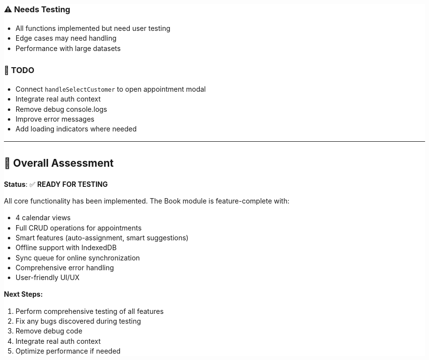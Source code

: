### ⚠️ Needs Testing
- All functions implemented but need user testing
- Edge cases may need handling
- Performance with large datasets

### 🔄 TODO
- Connect `handleSelectCustomer` to open appointment modal
- Integrate real auth context
- Remove debug console.logs
- Improve error messages
- Add loading indicators where needed

---

## 🎯 Overall Assessment

**Status**: ✅ **READY FOR TESTING**

All core functionality has been implemented. The Book module is feature-complete with:
- 4 calendar views
- Full CRUD operations for appointments
- Smart features (auto-assignment, smart suggestions)
- Offline support with IndexedDB
- Sync queue for online synchronization
- Comprehensive error handling
- User-friendly UI/UX

**Next Steps:**
1. Perform comprehensive testing of all features
2. Fix any bugs discovered during testing
3. Remove debug code
4. Integrate real auth context
5. Optimize performance if needed

